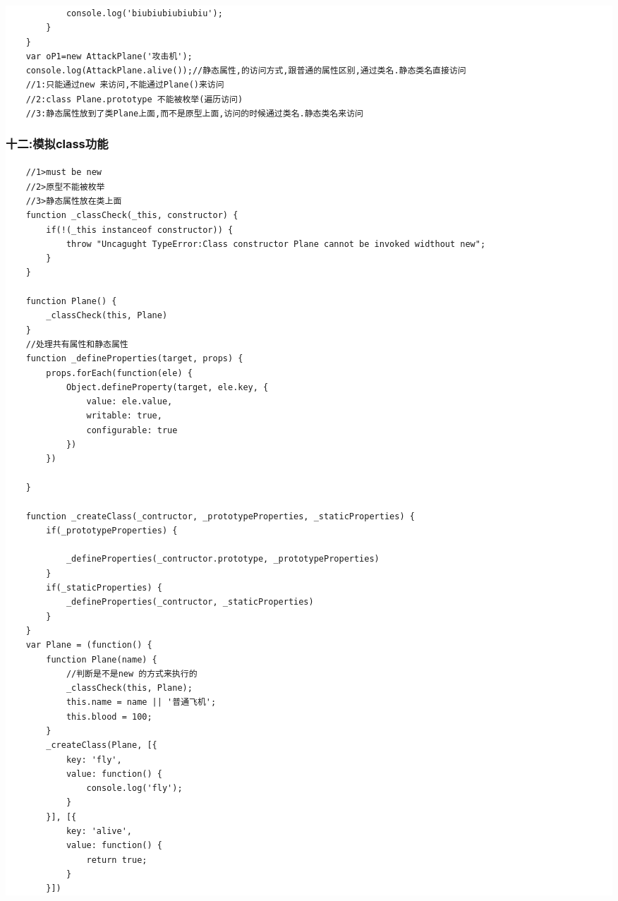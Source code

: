 				console.log('biubiubiubiubiu');
			}
		}
		var oP1=new AttackPlane('攻击机');
		console.log(AttackPlane.alive());//静态属性,的访问方式,跟普通的属性区别,通过类名.静态类名直接访问
		//1:只能通过new 来访问,不能通过Plane()来访问
		//2:class Plane.prototype 不能被枚举(遍历访问)
		//3:静态属性放到了类Plane上面,而不是原型上面,访问的时候通过类名.静态类名来访问
### 十二:模拟class功能
		//1>must be new
		//2>原型不能被枚举
		//3>静态属性放在类上面
		function _classCheck(_this, constructor) {
			if(!(_this instanceof constructor)) {
				throw "Uncagught TypeError:Class constructor Plane cannot be invoked widthout new";
			}
		}

		function Plane() {
			_classCheck(this, Plane)
		}
		//处理共有属性和静态属性
		function _defineProperties(target, props) {
			props.forEach(function(ele) {
				Object.defineProperty(target, ele.key, {
					value: ele.value,
					writable: true,
					configurable: true
				})
			})

		}

		function _createClass(_contructor, _prototypeProperties, _staticProperties) {
			if(_prototypeProperties) {

				_defineProperties(_contructor.prototype, _prototypeProperties)
			}
			if(_staticProperties) {
				_defineProperties(_contructor, _staticProperties)
			}
		}
		var Plane = (function() {
			function Plane(name) {
				//判断是不是new 的方式来执行的
				_classCheck(this, Plane);
				this.name = name || '普通飞机';
				this.blood = 100;
			}
			_createClass(Plane, [{
				key: 'fly',
				value: function() {
					console.log('fly');
				}
			}], [{
				key: 'alive',
				value: function() {
					return true;
				}
			}])
